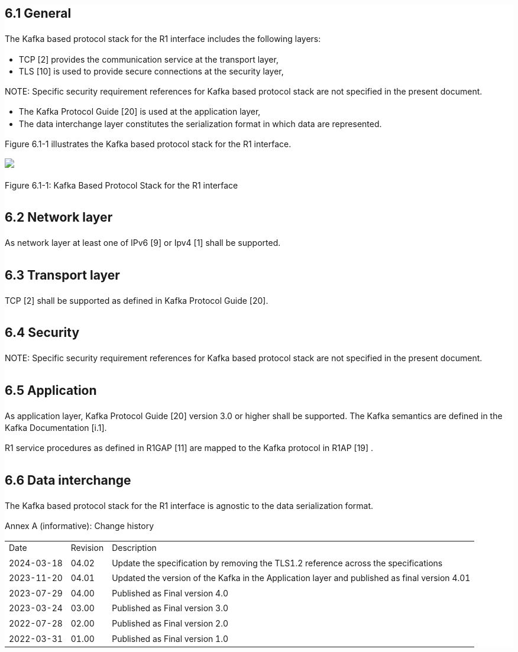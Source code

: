 ## 6.1 General

The Kafka based protocol stack for the R1 interface includes the following layers:

* TCP [2] provides the communication service at the transport layer,
* TLS [10] is used to provide secure connections at the security layer,

NOTE: Specific security requirement references for Kafka based protocol stack are not specified in the present document.

* The Kafka Protocol Guide [20] is used at the application layer,
* The data interchange layer constitutes the serialization format in which data are represented.

Figure 6.1-1 illustrates the Kafka based protocol stack for the R1 interface.

![]({{site.baseurl}}/assets/images/17aadfe76b79.emf.png)

Figure 6.1-1: Kafka Based Protocol Stack for the R1 interface

## 6.2 Network layer

As network layer at least one of IPv6 [9] or Ipv4 [1] shall be supported.

## 6.3 Transport layer

TCP [2] shall be supported as defined in Kafka Protocol Guide [20].

## 6.4 Security

NOTE: Specific security requirement references for Kafka based protocol stack are not specified in the present document.

## 6.5 Application

As application layer, Kafka Protocol Guide [20] version 3.0 or higher shall be supported. The Kafka semantics are defined in the Kafka Documentation [i.1].

R1 service procedures as defined in R1GAP [11] are mapped to the Kafka protocol in R1AP [19] .

## 6.6 Data interchange

The Kafka based protocol stack for the R1 interface is agnostic to the data serialization format.

Annex A (informative):
Change history

<div class="table-wrapper" markdown="block">

|  |  |  |
| --- | --- | --- |
| Date | Revision | Description |
| 2024-03-18 | 04.02 | Update the specification by removing the TLS1.2 reference across the specifications |
| 2023-11-20 | 04.01 | Updated the version of the Kafka in the Application layer and published as final version 4.01 |
| 2023-07-29 | 04.00 | Published as Final version 4.0 |
| 2023-03-24 | 03.00 | Published as Final version 3.0 |
| 2022-07-28 | 02.00 | Published as Final version 2.0 |
| 2022-03-31 | 01.00 | Published as Final version 1.0 |
